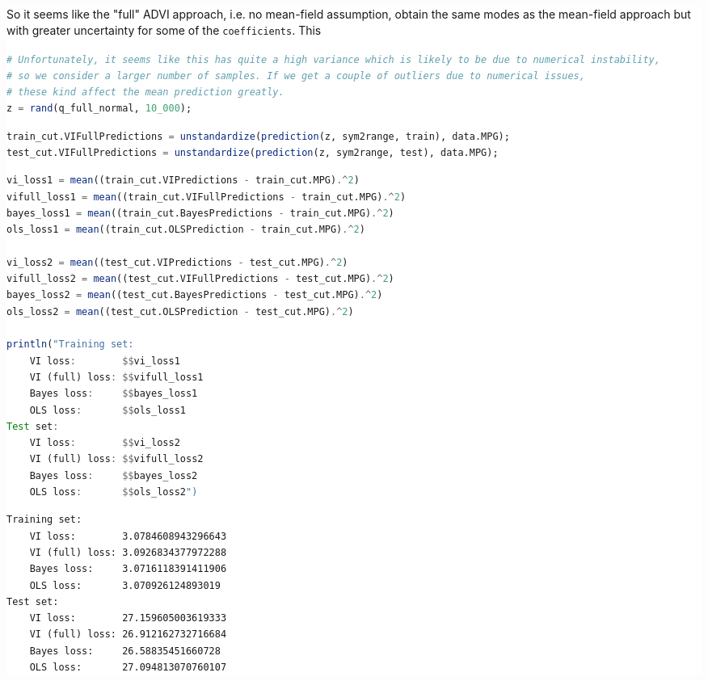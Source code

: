 

So it seems like the "full" ADVI approach, i.e. no mean-field assumption, obtain the same modes as the mean-field approach but with greater uncertainty for some of the `coefficients`. This 


```julia
# Unfortunately, it seems like this has quite a high variance which is likely to be due to numerical instability, 
# so we consider a larger number of samples. If we get a couple of outliers due to numerical issues, 
# these kind affect the mean prediction greatly.
z = rand(q_full_normal, 10_000);
```


```julia
train_cut.VIFullPredictions = unstandardize(prediction(z, sym2range, train), data.MPG);
test_cut.VIFullPredictions = unstandardize(prediction(z, sym2range, test), data.MPG);
```


```julia
vi_loss1 = mean((train_cut.VIPredictions - train_cut.MPG).^2)
vifull_loss1 = mean((train_cut.VIFullPredictions - train_cut.MPG).^2)
bayes_loss1 = mean((train_cut.BayesPredictions - train_cut.MPG).^2)
ols_loss1 = mean((train_cut.OLSPrediction - train_cut.MPG).^2)

vi_loss2 = mean((test_cut.VIPredictions - test_cut.MPG).^2)
vifull_loss2 = mean((test_cut.VIFullPredictions - test_cut.MPG).^2)
bayes_loss2 = mean((test_cut.BayesPredictions - test_cut.MPG).^2)
ols_loss2 = mean((test_cut.OLSPrediction - test_cut.MPG).^2)

println("Training set:
    VI loss:        $$vi_loss1
    VI (full) loss: $$vifull_loss1
    Bayes loss:     $$bayes_loss1
    OLS loss:       $$ols_loss1
Test set: 
    VI loss:        $$vi_loss2
    VI (full) loss: $$vifull_loss2
    Bayes loss:     $$bayes_loss2
    OLS loss:       $$ols_loss2")
```

    Training set:
        VI loss:        3.0784608943296643
        VI (full) loss: 3.0926834377972288
        Bayes loss:     3.0716118391411906
        OLS loss:       3.070926124893019
    Test set: 
        VI loss:        27.159605003619333
        VI (full) loss: 26.912162732716684
        Bayes loss:     26.58835451660728
        OLS loss:       27.094813070760107

